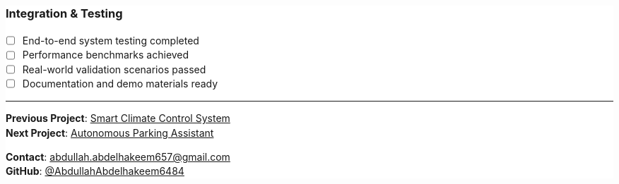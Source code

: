 ### Integration & Testing
- [ ] End-to-end system testing completed
- [ ] Performance benchmarks achieved
- [ ] Real-world validation scenarios passed
- [ ] Documentation and demo materials ready

---

**Previous Project**: [Smart Climate Control System](../smart-climate-control/)  
**Next Project**: [Autonomous Parking Assistant](../../03-advanced/autonomous-parking-assistant/)

**Contact**: abdullah.abdelhakeem657@gmail.com  
**GitHub**: [@AbdullahAbdelhakeem6484](https://github.com/AbdullahAbdelhakeem6484)
